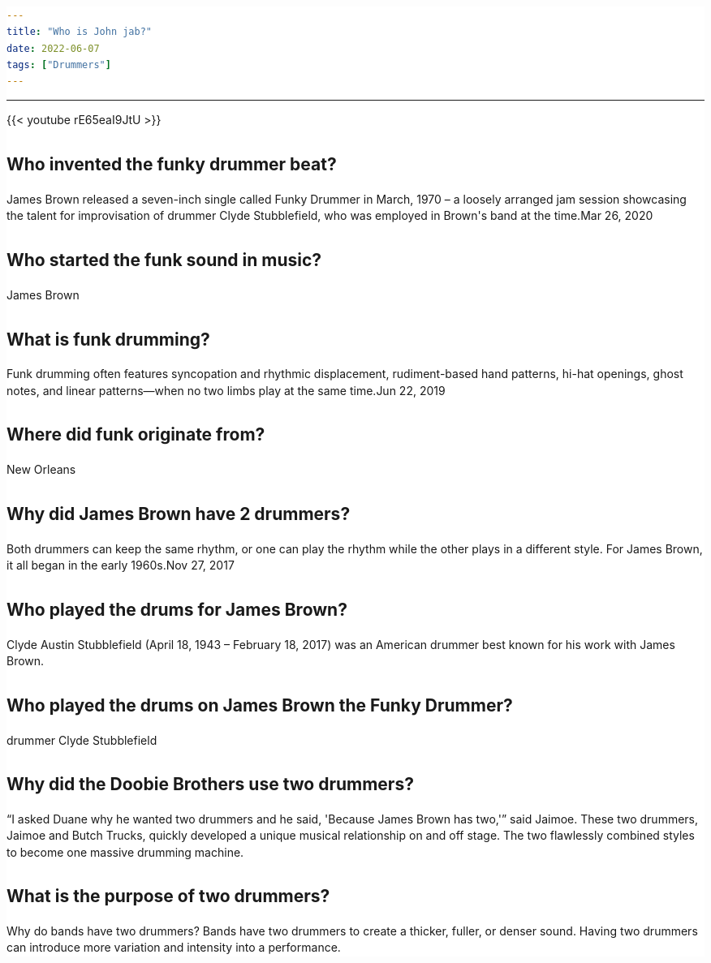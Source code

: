 ```yaml
---
title: "Who is John jab?"
date: 2022-06-07
tags: ["Drummers"]
---
```


---
{{< youtube rE65eaI9JtU >}}
## Who invented the funky drummer beat?
James Brown released a seven-inch single called Funky Drummer in March, 1970 – a loosely arranged jam session showcasing the talent for improvisation of drummer Clyde Stubblefield, who was employed in Brown's band at the time.Mar 26, 2020

## Who started the funk sound in music?
James Brown

## What is funk drumming?
Funk drumming often features syncopation and rhythmic displacement, rudiment-based hand patterns, hi-hat openings, ghost notes, and linear patterns—when no two limbs play at the same time.Jun 22, 2019

## Where did funk originate from?
New Orleans

## Why did James Brown have 2 drummers?
Both drummers can keep the same rhythm, or one can play the rhythm while the other plays in a different style. For James Brown, it all began in the early 1960s.Nov 27, 2017

## Who played the drums for James Brown?
Clyde Austin Stubblefield (April 18, 1943 – February 18, 2017) was an American drummer best known for his work with James Brown.

## Who played the drums on James Brown the Funky Drummer?
drummer Clyde Stubblefield

## Why did the Doobie Brothers use two drummers?
“I asked Duane why he wanted two drummers and he said, 'Because James Brown has two,'” said Jaimoe. These two drummers, Jaimoe and Butch Trucks, quickly developed a unique musical relationship on and off stage. The two flawlessly combined styles to become one massive drumming machine.

## What is the purpose of two drummers?
Why do bands have two drummers? Bands have two drummers to create a thicker, fuller, or denser sound. Having two drummers can introduce more variation and intensity into a performance.
